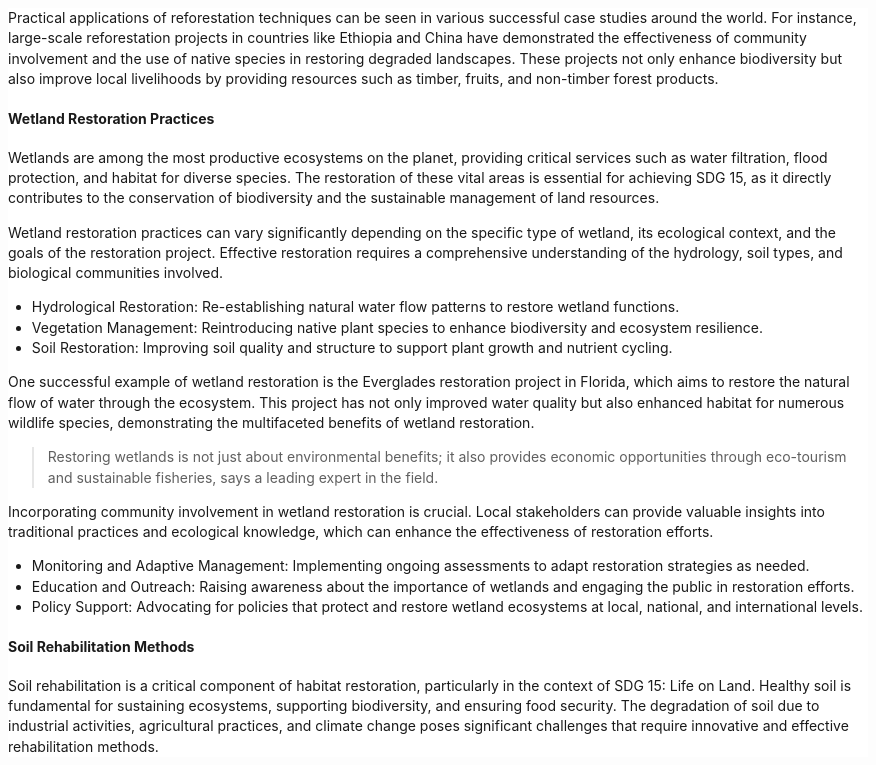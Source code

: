 Practical applications of reforestation techniques can be seen in various successful case studies around the world. For instance, large-scale reforestation projects in countries like Ethiopia and China have demonstrated the effectiveness of community involvement and the use of native species in restoring degraded landscapes. These projects not only enhance biodiversity but also improve local livelihoods by providing resources such as timber, fruits, and non-timber forest products.



#### <a id="wetland-restoration-practices"></a>Wetland Restoration Practices

Wetlands are among the most productive ecosystems on the planet, providing critical services such as water filtration, flood protection, and habitat for diverse species. The restoration of these vital areas is essential for achieving SDG 15, as it directly contributes to the conservation of biodiversity and the sustainable management of land resources.

Wetland restoration practices can vary significantly depending on the specific type of wetland, its ecological context, and the goals of the restoration project. Effective restoration requires a comprehensive understanding of the hydrology, soil types, and biological communities involved.

- Hydrological Restoration: Re-establishing natural water flow patterns to restore wetland functions.
- Vegetation Management: Reintroducing native plant species to enhance biodiversity and ecosystem resilience.
- Soil Restoration: Improving soil quality and structure to support plant growth and nutrient cycling.

One successful example of wetland restoration is the Everglades restoration project in Florida, which aims to restore the natural flow of water through the ecosystem. This project has not only improved water quality but also enhanced habitat for numerous wildlife species, demonstrating the multifaceted benefits of wetland restoration.

> Restoring wetlands is not just about environmental benefits; it also provides economic opportunities through eco-tourism and sustainable fisheries, says a leading expert in the field.

Incorporating community involvement in wetland restoration is crucial. Local stakeholders can provide valuable insights into traditional practices and ecological knowledge, which can enhance the effectiveness of restoration efforts.

- Monitoring and Adaptive Management: Implementing ongoing assessments to adapt restoration strategies as needed.
- Education and Outreach: Raising awareness about the importance of wetlands and engaging the public in restoration efforts.
- Policy Support: Advocating for policies that protect and restore wetland ecosystems at local, national, and international levels.



#### <a id="soil-rehabilitation-methods"></a>Soil Rehabilitation Methods

Soil rehabilitation is a critical component of habitat restoration, particularly in the context of SDG 15: Life on Land. Healthy soil is fundamental for sustaining ecosystems, supporting biodiversity, and ensuring food security. The degradation of soil due to industrial activities, agricultural practices, and climate change poses significant challenges that require innovative and effective rehabilitation methods.

